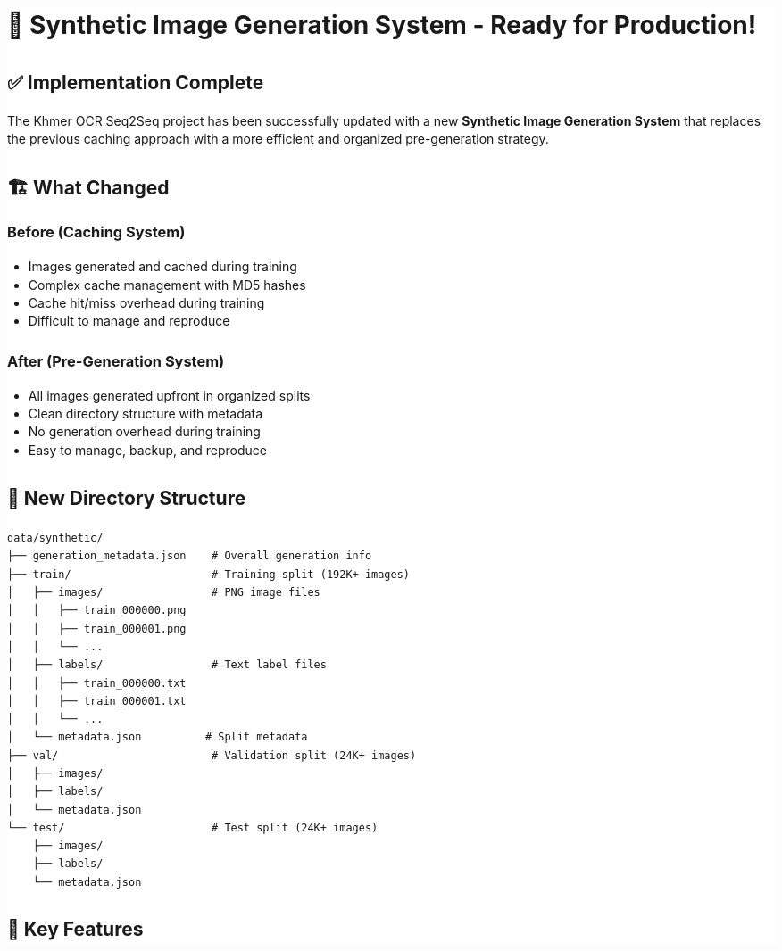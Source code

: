 # 🎉 Synthetic Image Generation System - Ready for Production!

## ✅ Implementation Complete

The Khmer OCR Seq2Seq project has been successfully updated with a new **Synthetic Image Generation System** that replaces the previous caching approach with a more efficient and organized pre-generation strategy.

## 🏗️ **What Changed**

### **Before (Caching System)**
- Images generated and cached during training
- Complex cache management with MD5 hashes
- Cache hit/miss overhead during training
- Difficult to manage and reproduce

### **After (Pre-Generation System)**
- All images generated upfront in organized splits
- Clean directory structure with metadata
- No generation overhead during training
- Easy to manage, backup, and reproduce

## 📁 **New Directory Structure**

```
data/synthetic/
├── generation_metadata.json    # Overall generation info
├── train/                      # Training split (192K+ images)
│   ├── images/                 # PNG image files
│   │   ├── train_000000.png
│   │   ├── train_000001.png
│   │   └── ...
│   ├── labels/                 # Text label files
│   │   ├── train_000000.txt
│   │   ├── train_000001.txt
│   │   └── ...
│   └── metadata.json          # Split metadata
├── val/                        # Validation split (24K+ images)
│   ├── images/
│   ├── labels/
│   └── metadata.json
└── test/                       # Test split (24K+ images)
    ├── images/
    ├── labels/
    └── metadata.json
```

## 🚀 **Key Features**
